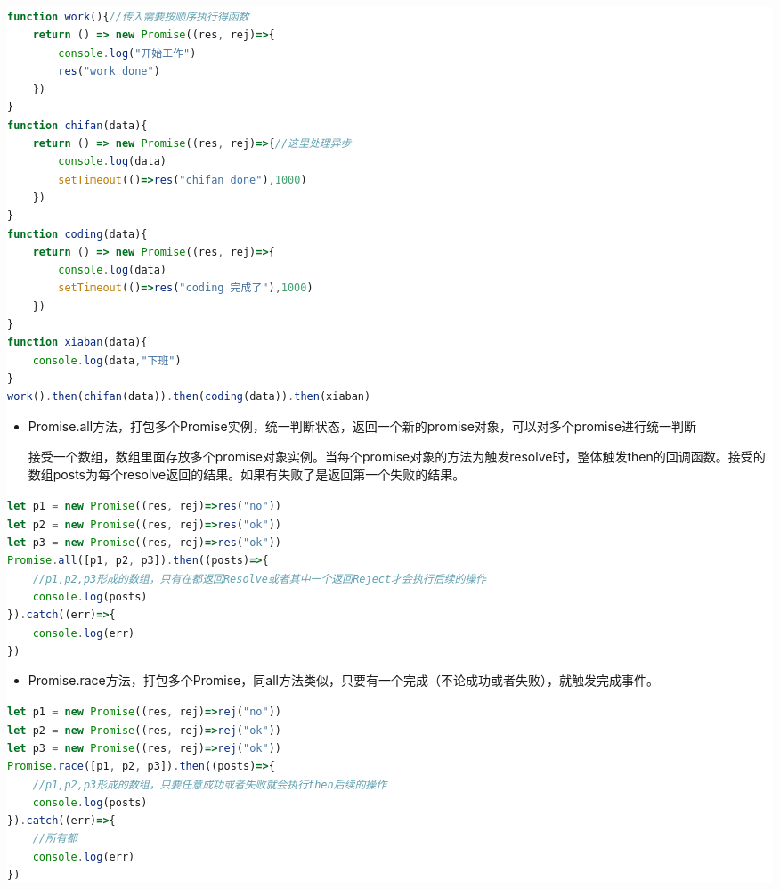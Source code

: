 ```js
function work(){//传入需要按顺序执行得函数
    return () => new Promise((res, rej)=>{
        console.log("开始工作")
        res("work done")
    })
}
function chifan(data){
    return () => new Promise((res, rej)=>{//这里处理异步
        console.log(data)
        setTimeout(()=>res("chifan done"),1000)
    })
}
function coding(data){
    return () => new Promise((res, rej)=>{
        console.log(data)
        setTimeout(()=>res("coding 完成了"),1000)
    })
}
function xiaban(data){
    console.log(data,"下班")
}
work().then(chifan(data)).then(coding(data)).then(xiaban)
```



* Promise.all方法，打包多个Promise实例，统一判断状态，返回一个新的promise对象，可以对多个promise进行统一判断

  接受一个数组，数组里面存放多个promise对象实例。当每个promise对象的方法为触发resolve时，整体触发then的回调函数。接受的数组posts为每个resolve返回的结果。如果有失败了是返回第一个失败的结果。

```js
let p1 = new Promise((res, rej)=>res("no"))
let p2 = new Promise((res, rej)=>res("ok"))
let p3 = new Promise((res, rej)=>res("ok"))
Promise.all([p1, p2, p3]).then((posts)=>{
    //p1,p2,p3形成的数组，只有在都返回Resolve或者其中一个返回Reject才会执行后续的操作
    console.log(posts)
}).catch((err)=>{
    console.log(err)
})
```

* Promise.race方法，打包多个Promise，同all方法类似，只要有一个完成（不论成功或者失败），就触发完成事件。

```js
let p1 = new Promise((res, rej)=>rej("no"))
let p2 = new Promise((res, rej)=>rej("ok"))
let p3 = new Promise((res, rej)=>rej("ok"))
Promise.race([p1, p2, p3]).then((posts)=>{
    //p1,p2,p3形成的数组，只要任意成功或者失败就会执行then后续的操作
    console.log(posts)
}).catch((err)=>{
    //所有都
    console.log(err)
})
```

